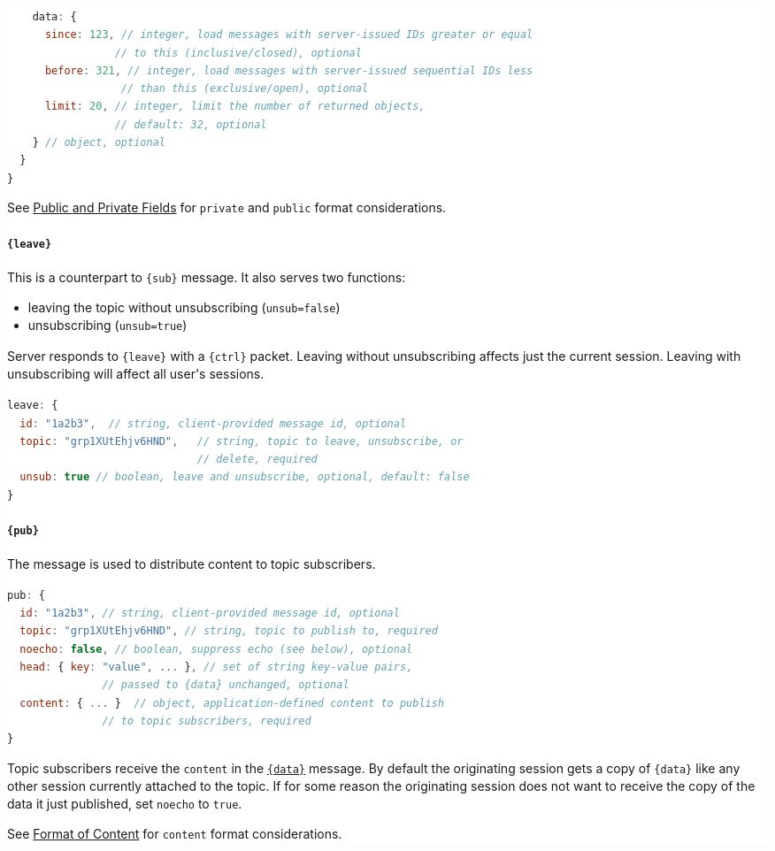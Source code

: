 ```js
    data: {
      since: 123, // integer, load messages with server-issued IDs greater or equal
  				 // to this (inclusive/closed), optional
      before: 321, // integer, load messages with server-issued sequential IDs less
  				  // than this (exclusive/open), optional
      limit: 20, // integer, limit the number of returned objects,
                 // default: 32, optional
    } // object, optional
  }
}
```

See [Public and Private Fields](#public-and-private-fields) for `private` and `public` format considerations.

#### `{leave}`

This is a counterpart to `{sub}` message. It also serves two functions:
* leaving the topic without unsubscribing (`unsub=false`)
* unsubscribing (`unsub=true`)

Server responds to `{leave}` with a `{ctrl}` packet. Leaving without unsubscribing affects just the current session. Leaving with unsubscribing will affect all user's sessions.

```js
leave: {
  id: "1a2b3",  // string, client-provided message id, optional
  topic: "grp1XUtEhjv6HND",   // string, topic to leave, unsubscribe, or
                              // delete, required
  unsub: true // boolean, leave and unsubscribe, optional, default: false
}
```

#### `{pub}`

The message is used to distribute content to topic subscribers.

```js
pub: {
  id: "1a2b3", // string, client-provided message id, optional
  topic: "grp1XUtEhjv6HND", // string, topic to publish to, required
  noecho: false, // boolean, suppress echo (see below), optional
  head: { key: "value", ... }, // set of string key-value pairs,
               // passed to {data} unchanged, optional
  content: { ... }  // object, application-defined content to publish
               // to topic subscribers, required
}
```

Topic subscribers receive the `content` in the [`{data}`](#data) message. By default the originating session gets a copy of `{data}` like any other session currently attached to the topic. If for some reason the originating session does not want to receive the copy of the data it just published, set `noecho` to `true`.

See [Format of Content](#format-of-content) for `content` format considerations.
